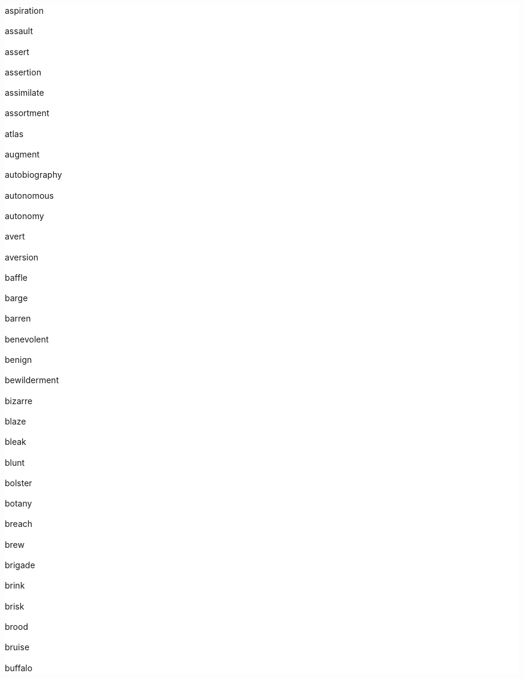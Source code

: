 aspiration

assault

assert

assertion

assimilate

assortment

atlas

augment

autobiography

autonomous

autonomy

avert

aversion

baffle

barge

barren

benevolent

benign

bewilderment

bizarre

blaze

bleak

blunt

bolster

botany

breach

brew

brigade

brink

brisk

brood

bruise

buffalo
